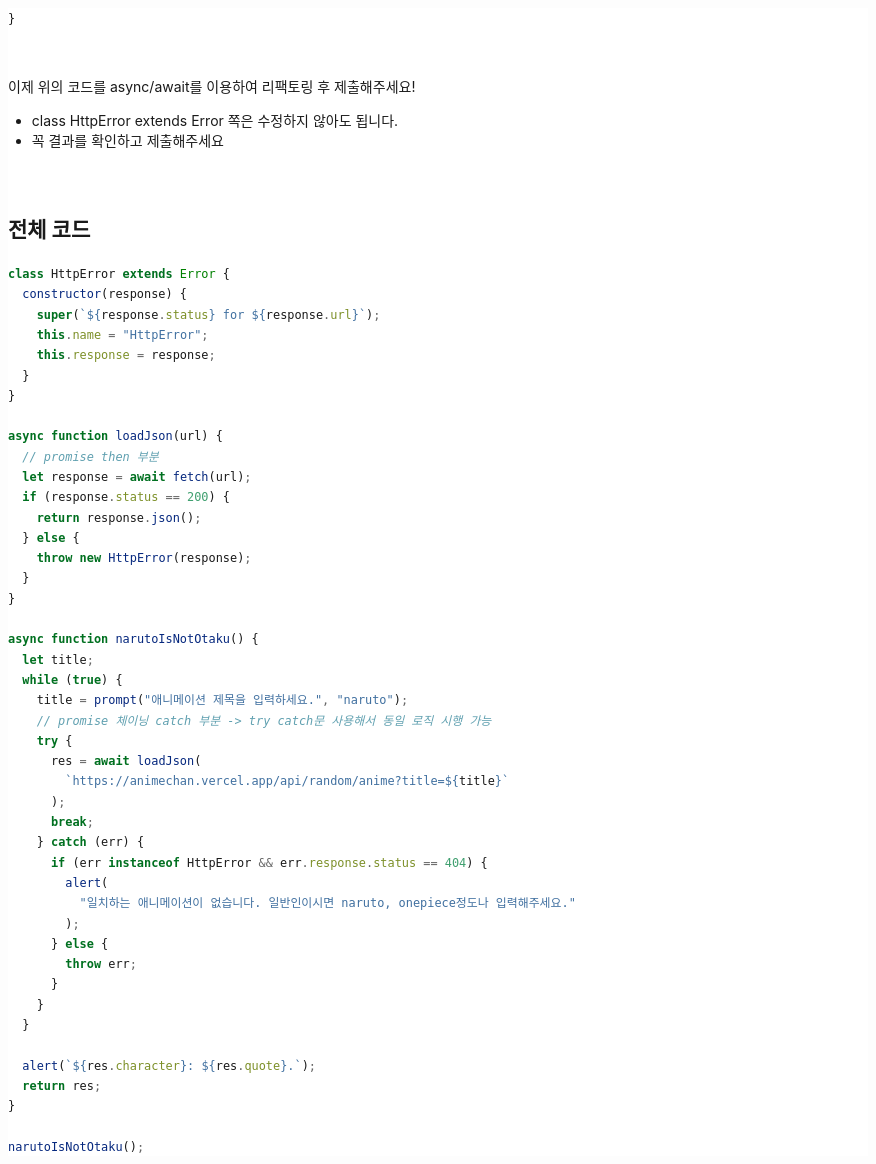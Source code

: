 ```jsx
}
```

<br>

이제 위의 코드를 async/await를 이용하여 리팩토링 후 제출해주세요!

- class HttpError extends Error 쪽은 수정하지 않아도 됩니다.
- 꼭 결과를 확인하고 제출해주세요

<br>

## 전체 코드

```jsx
class HttpError extends Error {
  constructor(response) {
    super(`${response.status} for ${response.url}`);
    this.name = "HttpError";
    this.response = response;
  }
}

async function loadJson(url) {
  // promise then 부분
  let response = await fetch(url);
  if (response.status == 200) {
    return response.json();
  } else {
    throw new HttpError(response);
  }
}

async function narutoIsNotOtaku() {
  let title;
  while (true) {
    title = prompt("애니메이션 제목을 입력하세요.", "naruto");
    // promise 체이닝 catch 부분 -> try catch문 사용해서 동일 로직 시행 가능
    try {
      res = await loadJson(
        `https://animechan.vercel.app/api/random/anime?title=${title}`
      );
      break;
    } catch (err) {
      if (err instanceof HttpError && err.response.status == 404) {
        alert(
          "일치하는 애니메이션이 없습니다. 일반인이시면 naruto, onepiece정도나 입력해주세요."
        );
      } else {
        throw err;
      }
    }
  }

  alert(`${res.character}: ${res.quote}.`);
  return res;
}

narutoIsNotOtaku();
```
